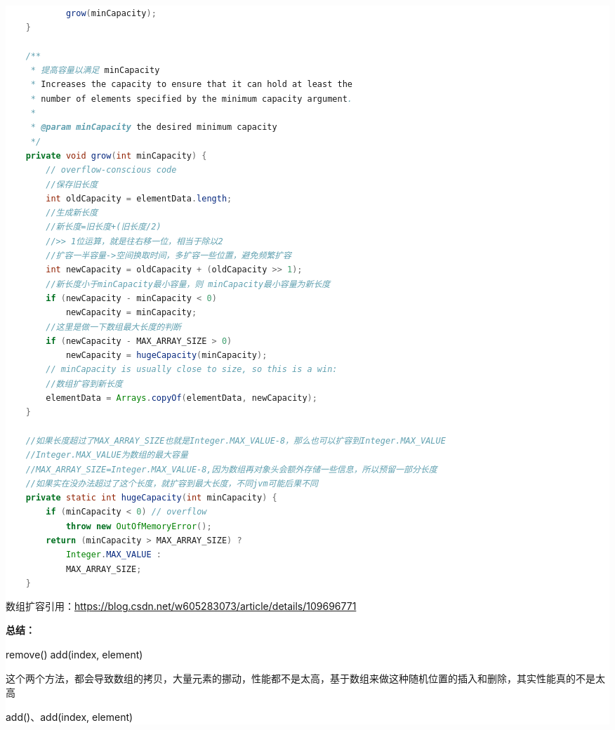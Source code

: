 ```java
            grow(minCapacity);
    }
    
    /**
     * 提高容量以满足 minCapacity
     * Increases the capacity to ensure that it can hold at least the
     * number of elements specified by the minimum capacity argument.
     *
     * @param minCapacity the desired minimum capacity
     */
    private void grow(int minCapacity) {
        // overflow-conscious code
        //保存旧长度
        int oldCapacity = elementData.length;
        //生成新长度
        //新长度=旧长度+(旧长度/2)
        //>> 1位运算，就是往右移一位，相当于除以2
        //扩容一半容量->空间换取时间，多扩容一些位置，避免频繁扩容
        int newCapacity = oldCapacity + (oldCapacity >> 1);
  		//新长度小于minCapacity最小容量，则 minCapacity最小容量为新长度
        if (newCapacity - minCapacity < 0)
            newCapacity = minCapacity;
        //这里是做一下数组最大长度的判断
        if (newCapacity - MAX_ARRAY_SIZE > 0)
            newCapacity = hugeCapacity(minCapacity);
        // minCapacity is usually close to size, so this is a win:
        //数组扩容到新长度
        elementData = Arrays.copyOf(elementData, newCapacity);
    }
    
	//如果长度超过了MAX_ARRAY_SIZE也就是Integer.MAX_VALUE-8，那么也可以扩容到Integer.MAX_VALUE
	//Integer.MAX_VALUE为数组的最大容量
	//MAX_ARRAY_SIZE=Integer.MAX_VALUE-8,因为数组再对象头会额外存储一些信息，所以预留一部分长度
	//如果实在没办法超过了这个长度，就扩容到最大长度，不同jvm可能后果不同
    private static int hugeCapacity(int minCapacity) {
        if (minCapacity < 0) // overflow
            throw new OutOfMemoryError();
        return (minCapacity > MAX_ARRAY_SIZE) ?
            Integer.MAX_VALUE :
            MAX_ARRAY_SIZE;
    }
```

数组扩容引用：https://blog.csdn.net/w605283073/article/details/109696771



**总结：**

remove()   add(index, element)

​	这个两个方法，都会导致数组的拷贝，大量元素的挪动，性能都不是太高，基于数组来做这种随机位置的插入和删除，其实性能真的不是太高

add()、add(index, element)
